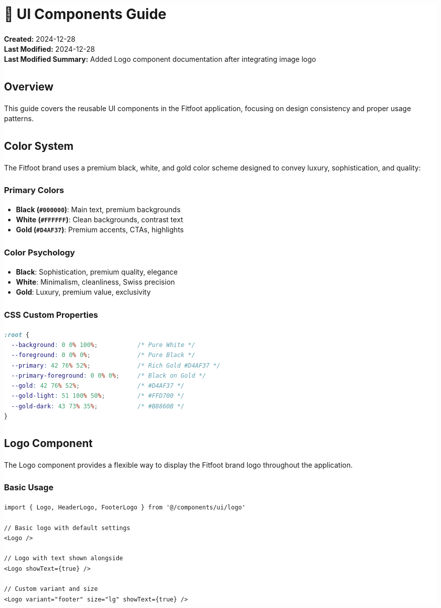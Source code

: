 # 🎨 UI Components Guide

**Created:** 2024-12-28  
**Last Modified:** 2024-12-28  
**Last Modified Summary:** Added Logo component documentation after integrating image logo

## Overview

This guide covers the reusable UI components in the Fitfoot application, focusing on design consistency and proper usage patterns.

## Color System

The Fitfoot brand uses a premium black, white, and gold color scheme designed to convey luxury, sophistication, and quality:

### Primary Colors
- **Black (`#000000`)**: Main text, premium backgrounds
- **White (`#FFFFFF`)**: Clean backgrounds, contrast text
- **Gold (`#D4AF37`)**: Premium accents, CTAs, highlights

### Color Psychology
- **Black**: Sophistication, premium quality, elegance
- **White**: Minimalism, cleanliness, Swiss precision
- **Gold**: Luxury, premium value, exclusivity

### CSS Custom Properties
```css
:root {
  --background: 0 0% 100%;           /* Pure White */
  --foreground: 0 0% 0%;             /* Pure Black */
  --primary: 42 76% 52%;             /* Rich Gold #D4AF37 */
  --primary-foreground: 0 0% 0%;     /* Black on Gold */
  --gold: 42 76% 52%;                /* #D4AF37 */
  --gold-light: 51 100% 50%;         /* #FFD700 */
  --gold-dark: 43 73% 35%;           /* #B8860B */
}
```

## Logo Component

The Logo component provides a flexible way to display the Fitfoot brand logo throughout the application.

### Basic Usage

```tsx
import { Logo, HeaderLogo, FooterLogo } from '@/components/ui/logo'

// Basic logo with default settings
<Logo />

// Logo with text shown alongside
<Logo showText={true} />

// Custom variant and size
<Logo variant="footer" size="lg" showText={true} />
```

